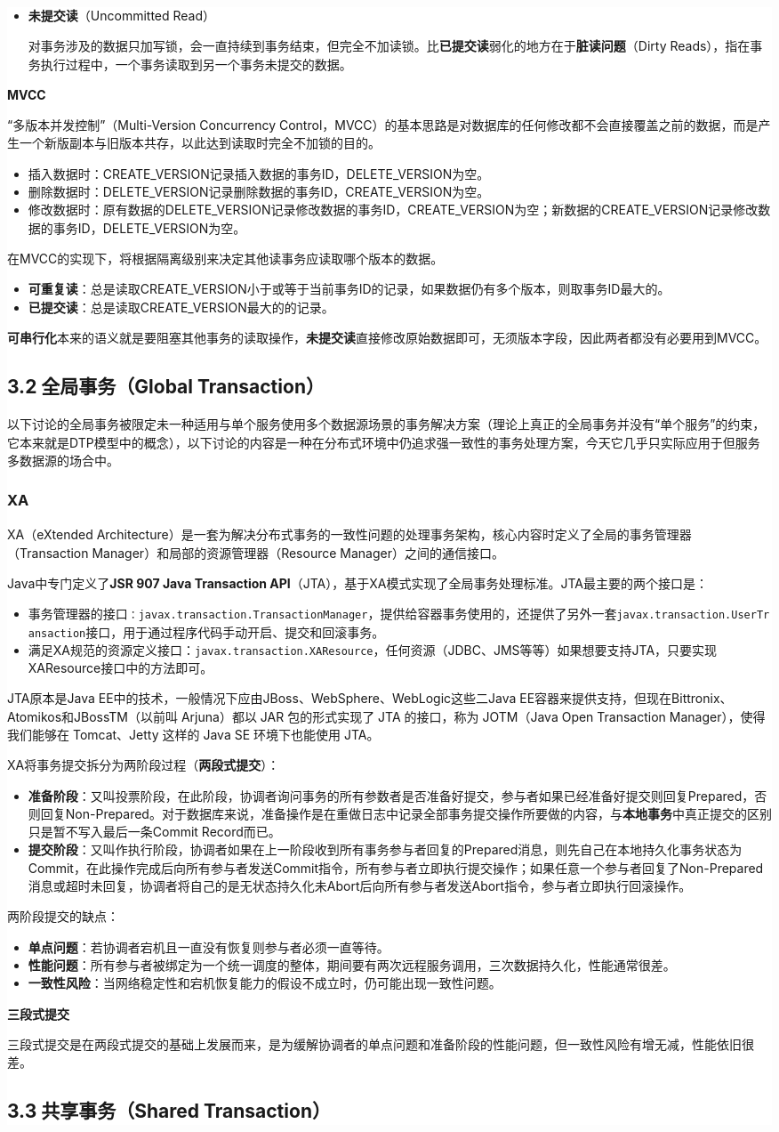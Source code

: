- **未提交读**（Uncommitted Read）

  对事务涉及的数据只加写锁，会一直持续到事务结束，但完全不加读锁。比**已提交读**弱化的地方在于**脏读问题**（Dirty Reads），指在事务执行过程中，一个事务读取到另一个事务未提交的数据。
  
**MVCC**

  “多版本并发控制”（Multi-Version Concurrency Control，MVCC）的基本思路是对数据库的任何修改都不会直接覆盖之前的数据，而是产生一个新版副本与旧版本共存，以此达到读取时完全不加锁的目的。
  
  - 插入数据时：CREATE_VERSION记录插入数据的事务ID，DELETE_VERSION为空。
  - 删除数据时：DELETE_VERSION记录删除数据的事务ID，CREATE_VERSION为空。
  - 修改数据时：原有数据的DELETE_VERSION记录修改数据的事务ID，CREATE_VERSION为空；新数据的CREATE_VERSION记录修改数据的事务ID，DELETE_VERSION为空。
 
在MVCC的实现下，将根据隔离级别来决定其他读事务应读取哪个版本的数据。

- **可重复读**：总是读取CREATE_VERSION小于或等于当前事务ID的记录，如果数据仍有多个版本，则取事务ID最大的。
- **已提交读**：总是读取CREATE_VERSION最大的的记录。

**可串行化**本来的语义就是要阻塞其他事务的读取操作，**未提交读**直接修改原始数据即可，无须版本字段，因此两者都没有必要用到MVCC。

## 3.2 全局事务（Global Transaction）

以下讨论的全局事务被限定未一种适用与单个服务使用多个数据源场景的事务解决方案（理论上真正的全局事务并没有“单个服务”的约束，它本来就是DTP模型中的概念），以下讨论的内容是一种在分布式环境中仍追求强一致性的事务处理方案，今天它几乎只实际应用于但服务多数据源的场合中。

###  XA

XA（eXtended Architecture）是一套为解决分布式事务的一致性问题的处理事务架构，核心内容时定义了全局的事务管理器（Transaction Manager）和局部的资源管理器（Resource Manager）之间的通信接口。
  
Java中专门定义了**JSR 907 Java Transaction API**（JTA），基于XA模式实现了全局事务处理标准。JTA最主要的两个接口是：

  - 事务管理器的接口`：javax.transaction.TransactionManager`，提供给容器事务使用的，还提供了另外一套`javax.transaction.UserTransaction`接口，用于通过程序代码手动开启、提交和回滚事务。
  - 满足XA规范的资源定义接口：`javax.transaction.XAResource`，任何资源（JDBC、JMS等等）如果想要支持JTA，只要实现XAResource接口中的方法即可。

JTA原本是Java EE中的技术，一般情况下应由JBoss、WebSphere、WebLogic这些二Java EE容器来提供支持，但现在Bittronix、Atomikos和JBossTM（以前叫 Arjuna）都以 JAR 包的形式实现了 JTA 的接口，称为 JOTM（Java Open Transaction Manager），使得我们能够在 Tomcat、Jetty 这样的 Java SE 环境下也能使用 JTA。
  
XA将事务提交拆分为两阶段过程（**两段式提交**）：

- **准备阶段**：又叫投票阶段，在此阶段，协调者询问事务的所有参数者是否准备好提交，参与者如果已经准备好提交则回复Prepared，否则回复Non-Prepared。对于数据库来说，准备操作是在重做日志中记录全部事务提交操作所要做的内容，与**本地事务**中真正提交的区别只是暂不写入最后一条Commit Record而已。
- **提交阶段**：又叫作执行阶段，协调者如果在上一阶段收到所有事务参与者回复的Prepared消息，则先自己在本地持久化事务状态为Commit，在此操作完成后向所有参与者发送Commit指令，所有参与者立即执行提交操作；如果任意一个参与者回复了Non-Prepared消息或超时未回复，协调者将自己的是无状态持久化未Abort后向所有参与者发送Abort指令，参与者立即执行回滚操作。

两阶段提交的缺点：

- **单点问题**：若协调者宕机且一直没有恢复则参与者必须一直等待。
- **性能问题**：所有参与者被绑定为一个统一调度的整体，期间要有两次远程服务调用，三次数据持久化，性能通常很差。
- **一致性风险**：当网络稳定性和宕机恢复能力的假设不成立时，仍可能出现一致性问题。

**三段式提交**

三段式提交是在两段式提交的基础上发展而来，是为缓解协调者的单点问题和准备阶段的性能问题，但一致性风险有增无减，性能依旧很差。

## 3.3 共享事务（Shared Transaction）
